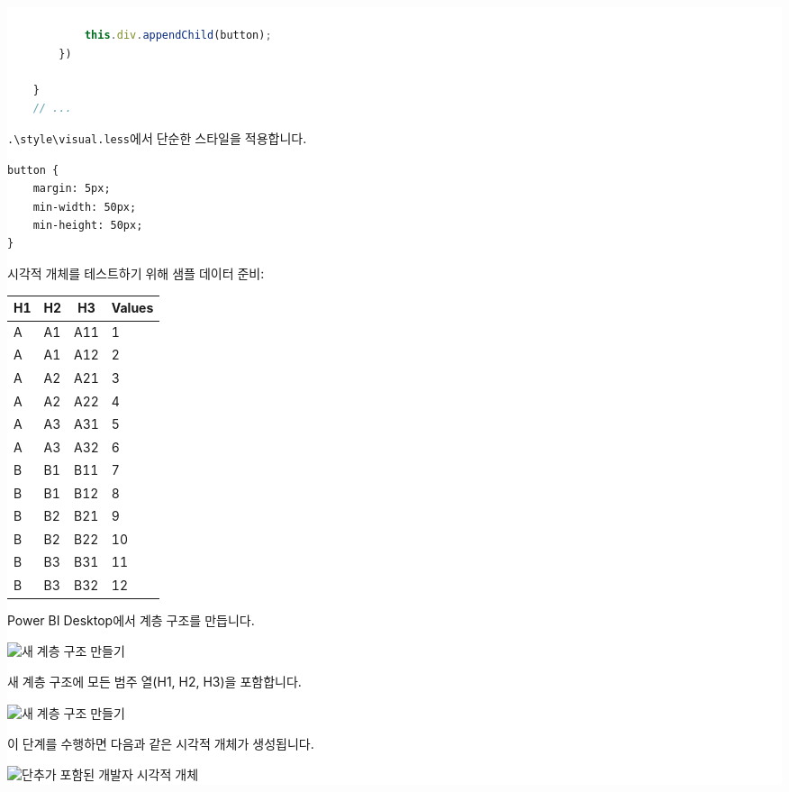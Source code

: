```typescript

            this.div.appendChild(button);
        })

    }
    // ...
```

`.\style\visual.less`에서 단순한 스타일을 적용합니다.

```less
button {
    margin: 5px;
    min-width: 50px;
    min-height: 50px;
}
```

시각적 개체를 테스트하기 위해 샘플 데이터 준비:

|   H1  |   H2    | H3  |   Values  |
|-----|-----|------|-------|
|   A   |    A1  |    A11 |    1   |
|   A    |    A1    |    A12    |    2    |
|   A    |    A2    |    A21    |    3    |
|   A    |    A2    |    A22    |    4    |
|   A    |    A3    |    A31    |    5    |
|   A    |    A3    |    A32    |    6    |
|   B    |    B1    |    B11    |    7    |
|   B    |    B1    |    B12    |    8    |
|   B    |    B2    |    B21    |    9    |
|   B    |    B2    |    B22    |    10    |
|   B    |    B3    |    B31    |    11    |
|   B    |    B3    |    B32    |    12    |

Power BI Desktop에서 계층 구조를 만듭니다.

![새 계층 구조 만들기](media/drill-down-support/create-new-hierarchy.png)

새 계층 구조에 모든 범주 열(H1, H2, H3)을 포함합니다.

![새 계층 구조 만들기](media/drill-down-support/new-hierarchy.png)

이 단계를 수행하면 다음과 같은 시각적 개체가 생성됩니다.

![단추가 포함된 개발자 시각적 개체](media/drill-down-support/dev-visual-drilldown1.png)
